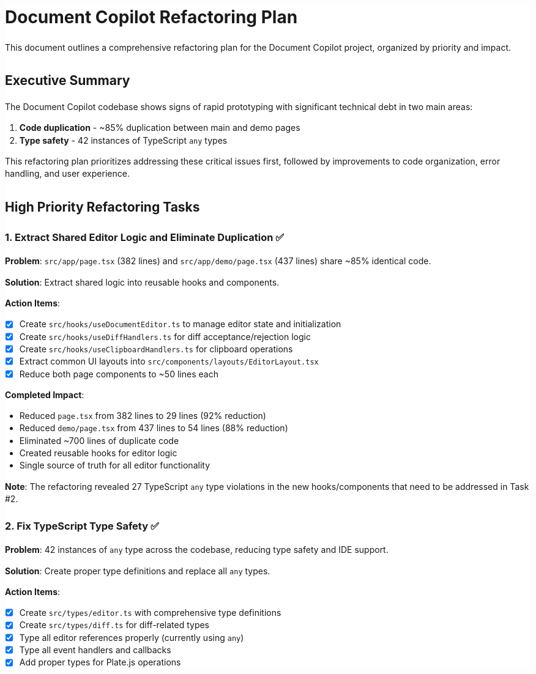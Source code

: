 # Document Copilot Refactoring Plan

This document outlines a comprehensive refactoring plan for the Document Copilot project, organized by priority and impact.

## Executive Summary

The Document Copilot codebase shows signs of rapid prototyping with significant technical debt in two main areas:
1. **Code duplication** - ~85% duplication between main and demo pages
2. **Type safety** - 42 instances of TypeScript `any` types

This refactoring plan prioritizes addressing these critical issues first, followed by improvements to code organization, error handling, and user experience.

## High Priority Refactoring Tasks

### 1. Extract Shared Editor Logic and Eliminate Duplication ✅

**Problem**: `src/app/page.tsx` (382 lines) and `src/app/demo/page.tsx` (437 lines) share ~85% identical code.

**Solution**: Extract shared logic into reusable hooks and components.

**Action Items**:
- [x] Create `src/hooks/useDocumentEditor.ts` to manage editor state and initialization
- [x] Create `src/hooks/useDiffHandlers.ts` for diff acceptance/rejection logic
- [x] Create `src/hooks/useClipboardHandlers.ts` for clipboard operations
- [x] Extract common UI layouts into `src/components/layouts/EditorLayout.tsx`
- [x] Reduce both page components to ~50 lines each

**Completed Impact**: 
- Reduced `page.tsx` from 382 lines to 29 lines (92% reduction)
- Reduced `demo/page.tsx` from 437 lines to 54 lines (88% reduction)
- Eliminated ~700 lines of duplicate code
- Created reusable hooks for editor logic
- Single source of truth for all editor functionality

**Note**: The refactoring revealed 27 TypeScript `any` type violations in the new hooks/components that need to be addressed in Task #2.

### 2. Fix TypeScript Type Safety ✅

**Problem**: 42 instances of `any` type across the codebase, reducing type safety and IDE support.

**Solution**: Create proper type definitions and replace all `any` types.

**Action Items**:
- [x] Create `src/types/editor.ts` with comprehensive type definitions
- [x] Create `src/types/diff.ts` for diff-related types
- [x] Type all editor references properly (currently using `any`)
- [x] Type all event handlers and callbacks
- [x] Add proper types for Plate.js operations
